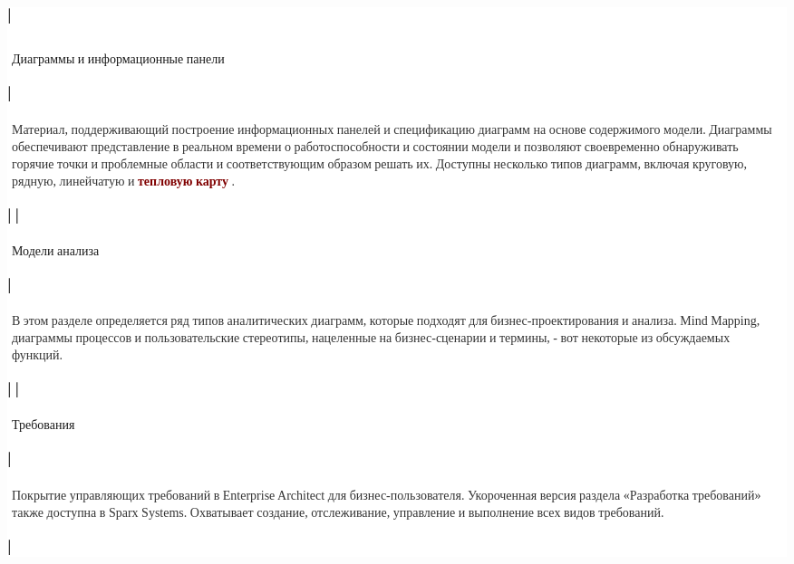 | <p class="p_Tableheader" style="box-sizing: border-box; font-family: &quot;Pragmata Pro Mono Regular&quot;; text-align: left; text-indent: 0px; padding: 14px 0px; margin: 5px; line-height: 19px;"><span class="f_Tabletext" style="box-sizing: border-box; font-family: &quot;Pragmata Pro Mono Regular&quot;;"><font style="box-sizing: border-box; font-family: &quot;Pragmata Pro Mono Regular&quot;; vertical-align: inherit;"><font style="box-sizing: border-box; font-family: &quot;Pragmata Pro Mono Regular&quot;; vertical-align: inherit;">Диаграммы и информационные панели</font></font></span></p> | <p style="box-sizing: border-box; font-family: &quot;Pragmata Pro Mono Regular&quot;; text-align: left; text-indent: 0px; padding: 14px 0px; margin: 5px; line-height: 19px;"><span class="f_BodyTextTable" style="box-sizing: border-box; font-family: &quot;Pragmata Pro Mono Regular&quot;; color: rgb(51, 51, 51);"><font style="box-sizing: border-box; font-family: &quot;Pragmata Pro Mono Regular&quot;; vertical-align: inherit;"><font style="box-sizing: border-box; font-family: &quot;Pragmata Pro Mono Regular&quot;; vertical-align: inherit;">Материал, поддерживающий построение информационных панелей и спецификацию диаграмм на основе содержимого модели.<span> </span></font><font style="box-sizing: border-box; font-family: &quot;Pragmata Pro Mono Regular&quot;; vertical-align: inherit;">Диаграммы обеспечивают представление в реальном времени о работоспособности и состоянии модели и позволяют своевременно обнаруживать горячие точки и проблемные области и соответствующим образом решать их.<span> </span></font><font style="box-sizing: border-box; font-family: &quot;Pragmata Pro Mono Regular&quot;; vertical-align: inherit;">Доступны несколько типов диаграмм, включая круговую, рядную, линейчатую и<span> </span></font></font><span class="language-term" style="box-sizing: border-box; font-family: &quot;Pragmata Pro Mono Regular&quot;; font-weight: 700; color: maroon;"><font style="box-sizing: border-box; font-family: &quot;Pragmata Pro Mono Regular&quot;; vertical-align: inherit;"><font style="box-sizing: border-box; font-family: &quot;Pragmata Pro Mono Regular&quot;; vertical-align: inherit;">тепловую карту</font></font></span><font style="box-sizing: border-box; font-family: &quot;Pragmata Pro Mono Regular&quot;; vertical-align: inherit;"><font style="box-sizing: border-box; font-family: &quot;Pragmata Pro Mono Regular&quot;; vertical-align: inherit;"><span> </span>.</font></font></span></p> |
| <p class="p_Tableheader" style="box-sizing: border-box; font-family: &quot;Pragmata Pro Mono Regular&quot;; text-align: left; text-indent: 0px; padding: 14px 0px; margin: 5px; line-height: 19px;"><span class="f_Tabletext" style="box-sizing: border-box; font-family: &quot;Pragmata Pro Mono Regular&quot;;"><font style="box-sizing: border-box; font-family: &quot;Pragmata Pro Mono Regular&quot;; vertical-align: inherit;"><font style="box-sizing: border-box; font-family: &quot;Pragmata Pro Mono Regular&quot;; vertical-align: inherit;">Модели анализа</font></font></span></p> | <p style="box-sizing: border-box; font-family: &quot;Pragmata Pro Mono Regular&quot;; text-align: left; text-indent: 0px; padding: 14px 0px; margin: 5px; line-height: 19px;"><span class="f_BodyTextTable" style="box-sizing: border-box; font-family: &quot;Pragmata Pro Mono Regular&quot;; color: rgb(51, 51, 51);"><font style="box-sizing: border-box; font-family: &quot;Pragmata Pro Mono Regular&quot;; vertical-align: inherit;"><font style="box-sizing: border-box; font-family: &quot;Pragmata Pro Mono Regular&quot;; vertical-align: inherit;">В этом разделе определяется ряд типов аналитических диаграмм, которые подходят для бизнес-проектирования и анализа.<span> </span></font><font style="box-sizing: border-box; font-family: &quot;Pragmata Pro Mono Regular&quot;; vertical-align: inherit;">Mind Mapping, диаграммы процессов и пользовательские стереотипы, нацеленные на бизнес-сценарии и термины, - вот некоторые из обсуждаемых функций.</font></font></span></p> |
| <p class="p_Tableheader" style="box-sizing: border-box; font-family: &quot;Pragmata Pro Mono Regular&quot;; text-align: left; text-indent: 0px; padding: 14px 0px; margin: 5px; line-height: 19px;"><span class="f_Tabletext" style="box-sizing: border-box; font-family: &quot;Pragmata Pro Mono Regular&quot;;"><font style="box-sizing: border-box; font-family: &quot;Pragmata Pro Mono Regular&quot;; vertical-align: inherit;"><font style="box-sizing: border-box; font-family: &quot;Pragmata Pro Mono Regular&quot;; vertical-align: inherit;">Требования</font></font></span></p> | <p style="box-sizing: border-box; font-family: &quot;Pragmata Pro Mono Regular&quot;; text-align: left; text-indent: 0px; padding: 14px 0px; margin: 5px; line-height: 19px;"><span class="f_BodyTextTable" style="box-sizing: border-box; font-family: &quot;Pragmata Pro Mono Regular&quot;; color: rgb(51, 51, 51);"><font style="box-sizing: border-box; font-family: &quot;Pragmata Pro Mono Regular&quot;; vertical-align: inherit;"><font style="box-sizing: border-box; font-family: &quot;Pragmata Pro Mono Regular&quot;; vertical-align: inherit;">Покрытие управляющих требований в Enterprise Architect для бизнес-пользователя.<span> </span></font><font style="box-sizing: border-box; font-family: &quot;Pragmata Pro Mono Regular&quot;; vertical-align: inherit;">Укороченная версия раздела «Разработка требований» также доступна в Sparx Systems.<span> </span></font><font style="box-sizing: border-box; font-family: &quot;Pragmata Pro Mono Regular&quot;; vertical-align: inherit;">Охватывает создание, отслеживание, управление и выполнение всех видов требований.</font></font></span></p> |